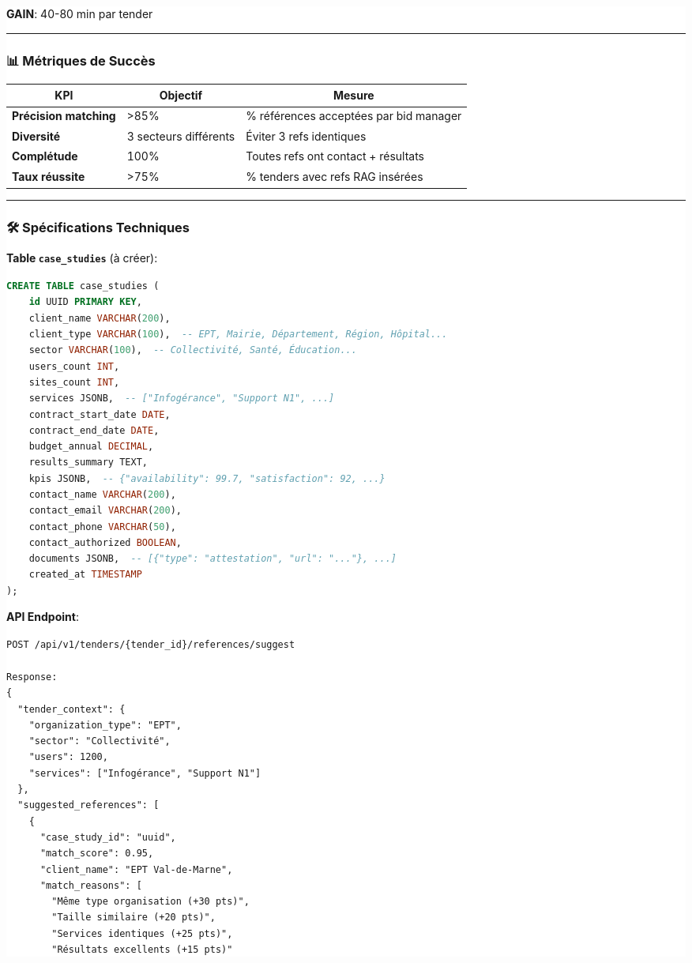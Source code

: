 **GAIN**: 40-80 min par tender

---

### 📊 Métriques de Succès

| KPI | Objectif | Mesure |
|-----|----------|--------|
| **Précision matching** | >85% | % références acceptées par bid manager |
| **Diversité** | 3 secteurs différents | Éviter 3 refs identiques |
| **Complétude** | 100% | Toutes refs ont contact + résultats |
| **Taux réussite** | >75% | % tenders avec refs RAG insérées |

---

### 🛠️ Spécifications Techniques

**Table `case_studies`** (à créer):
```sql
CREATE TABLE case_studies (
    id UUID PRIMARY KEY,
    client_name VARCHAR(200),
    client_type VARCHAR(100),  -- EPT, Mairie, Département, Région, Hôpital...
    sector VARCHAR(100),  -- Collectivité, Santé, Éducation...
    users_count INT,
    sites_count INT,
    services JSONB,  -- ["Infogérance", "Support N1", ...]
    contract_start_date DATE,
    contract_end_date DATE,
    budget_annual DECIMAL,
    results_summary TEXT,
    kpis JSONB,  -- {"availability": 99.7, "satisfaction": 92, ...}
    contact_name VARCHAR(200),
    contact_email VARCHAR(200),
    contact_phone VARCHAR(50),
    contact_authorized BOOLEAN,
    documents JSONB,  -- [{"type": "attestation", "url": "..."}, ...]
    created_at TIMESTAMP
);
```

**API Endpoint**:
```http
POST /api/v1/tenders/{tender_id}/references/suggest

Response:
{
  "tender_context": {
    "organization_type": "EPT",
    "sector": "Collectivité",
    "users": 1200,
    "services": ["Infogérance", "Support N1"]
  },
  "suggested_references": [
    {
      "case_study_id": "uuid",
      "match_score": 0.95,
      "client_name": "EPT Val-de-Marne",
      "match_reasons": [
        "Même type organisation (+30 pts)",
        "Taille similaire (+20 pts)",
        "Services identiques (+25 pts)",
        "Résultats excellents (+15 pts)"
```